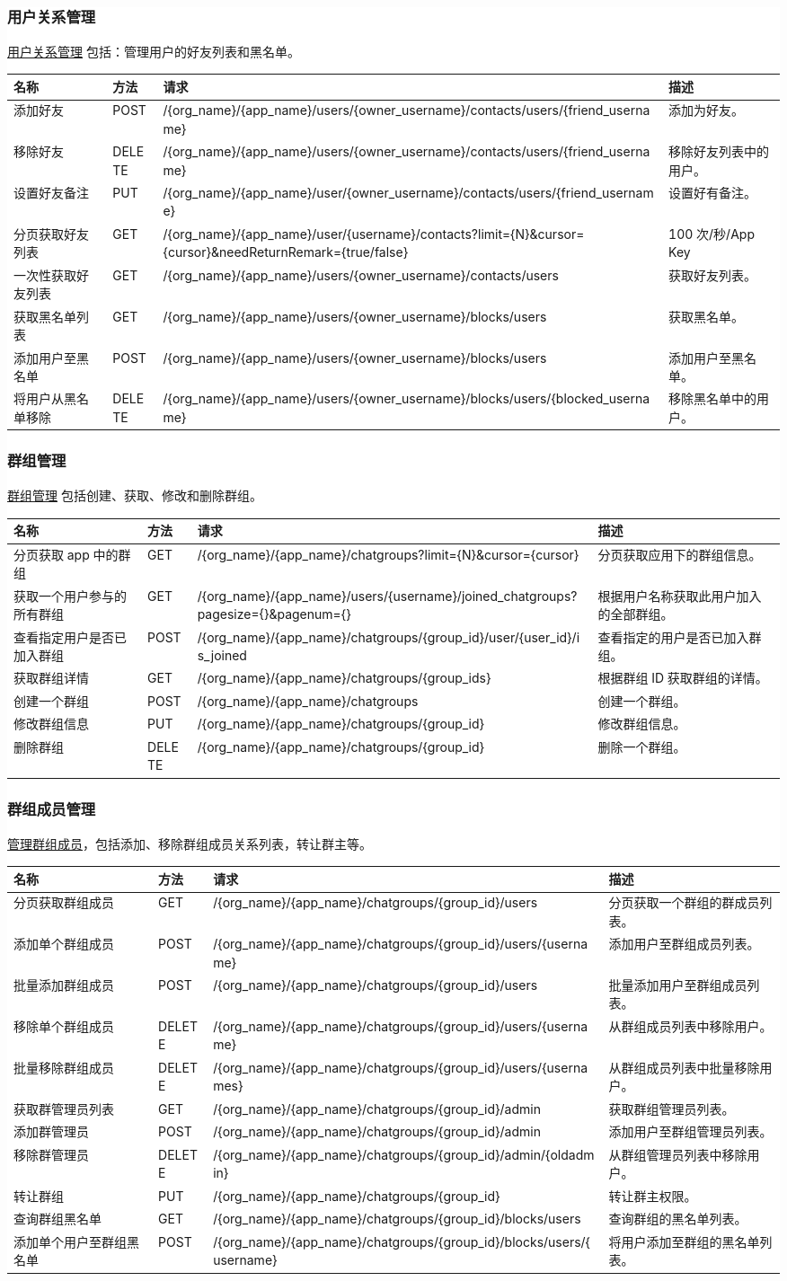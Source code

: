### 用户关系管理

[用户关系管理](user_relationship.html) 包括：管理用户的好友列表和黑名单。

| 名称         | 方法   | 请求                                                         | 描述                   |
| :----------- | :----- | :----------------------------------------------------------- | :--------------------- |
| 添加好友     | POST   | /{org_name}/{app_name}/users/{owner_username}/contacts/users/{friend_username} | 添加为好友。           |
| 移除好友     | DELETE | /{org_name}/{app_name}/users/{owner_username}/contacts/users/{friend_username} | 移除好友列表中的用户。 |
| 设置好友备注     | PUT | /{org_name}/{app_name}/user/{owner_username}/contacts/users/{friend_username} | 设置好有备注。 |
| 分页获取好友列表    |  GET  | /{org_name}/{app_name}/user/{username}/contacts?limit={N}&cursor={cursor}&needReturnRemark={true/false}  | 100 次/秒/App Key   |
| 一次性获取好友列表 | GET    | /{org_name}/{app_name}/users/{owner_username}/contacts/users | 获取好友列表。         |
| 获取黑名单列表   | GET    | /{org_name}/{app_name}/users/{owner_username}/blocks/users   | 获取黑名单。           |
| 添加用户至黑名单   | POST   | /{org_name}/{app_name}/users/{owner_username}/blocks/users   | 添加用户至黑名单。     |
| 将用户从黑名单移除   | DELETE | /{org_name}/{app_name}/users/{owner_username}/blocks/users/{blocked_username} | 移除黑名单中的用户。   |

### 群组管理

[群组管理](group.html) 包括创建、获取、修改和删除群组。

| 名称        | 方法   | 请求           | 描述          |
| :---------------- | :----- | :----------------- | :-------------------- |
| 分页获取 app 中的群组 | GET  | /{org_name}/{app_name}/chatgroups?limit={N}&cursor={cursor}  | 分页获取应用下的群组信息。 |
| 获取一个用户参与的所有群组 | GET  | /{org_name}/{app_name}/users/{username}/joined_chatgroups?pagesize={}&pagenum={} | 根据用户名称获取此用户加入的全部群组。 |
| 查看指定用户是否已加入群组 | POST  | /{org_name}/{app_name}/chatgroups/{group_id}/user/{user_id}/is_joined | 查看指定的用户是否已加入群组。 |
| 获取群组详情 | GET | /{org_name}/{app_name}/chatgroups/{group_ids} | 根据群组 ID 获取群组的详情。  |
| 创建一个群组  | POST   | /{org_name}/{app_name}/chatgroups     | 创建一个群组。  |
| 修改群组信息  | PUT   | /{org_name}/{app_name}/chatgroups/{group_id}   | 修改群组信息。   |
| 删除群组  | DELETE | /{org_name}/{app_name}/chatgroups/{group_id}   | 删除一个群组。   |

### 群组成员管理

[管理群组成员](group.html#管理群组成员)，包括添加、移除群组成员关系列表，转让群主等。

| 名称      | 方法   | 请求      | 描述      |
| :------------------- | :----- | :---------------------- | :--------------- |
| 分页获取群组成员 | GET | /{org_name}/{app_name}/chatgroups/{group_id}/users | 分页获取一个群组的群成员列表。 |
| 添加单个群组成员 | POST  | /{org_name}/{app_name}/chatgroups/{group_id}/users/{username} | 添加用户至群组成员列表。 |
| 批量添加群组成员 | POST   | /{org_name}/{app_name}/chatgroups/{group_id}/users        | 批量添加用户至群组成员列表。 |
| 移除单个群组成员 | DELETE | /{org_name}/{app_name}/chatgroups/{group_id}/users/{username} | 从群组成员列表中移除用户。 |
| 批量移除群组成员| DELETE | /{org_name}/{app_name}/chatgroups/{group_id}/users/{usernames} | 从群组成员列表中批量移除用户。 |
| 获取群管理员列表  | GET    | /{org_name}/{app_name}/chatgroups/{group_id}/admin           | 获取群组管理员列表。  |
| 添加群管理员  | POST | /{org_name}/{app_name}/chatgroups/{group_id}/admin | 添加用户至群组管理员列表。 |
| 移除群管理员| DELETE | /{org_name}/{app_name}/chatgroups/{group_id}/admin/{oldadmin} | 从群组管理员列表中移除用户。|
| 转让群组  | PUT    | /{org_name}/{app_name}/chatgroups/{group_id}  | 转让群主权限。 |
| 查询群组黑名单           | GET    | /{org_name}/{app_name}/chatgroups/{group_id}/blocks/users    | 查询群组的黑名单列表。             |
| 添加单个用户至群组黑名单 | POST   | /{org_name}/{app_name}/chatgroups/{group_id}/blocks/users/{username} | 将用户添加至群组的黑名单列表。     |